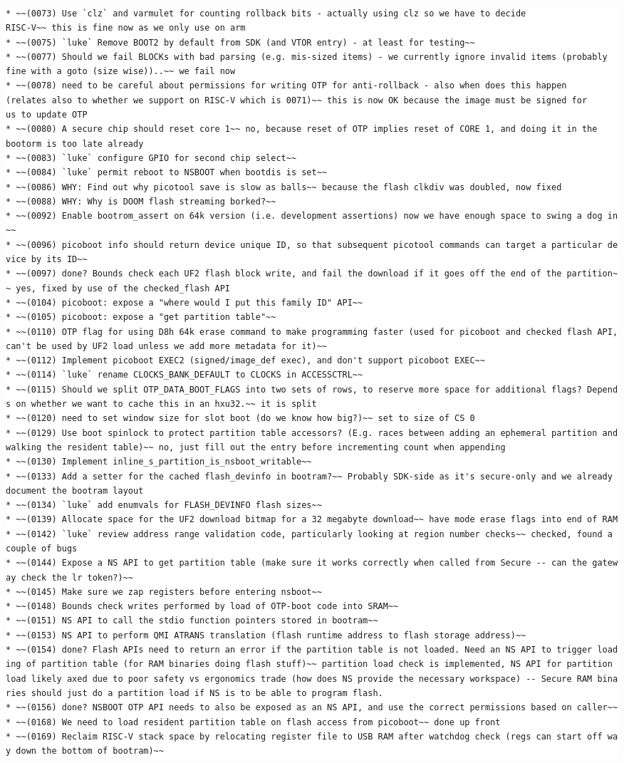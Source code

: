    ```
* ~~(0073) Use `clz` and varmulet for counting rollback bits - actually using clz so we have to decide 
  RISC-V~~ this is fine now as we only use on arm 
* ~~(0075) `luke` Remove BOOT2 by default from SDK (and VTOR entry) - at least for testing~~
* ~~(0077) Should we fail BLOCKs with bad parsing (e.g. mis-sized items) - we currently ignore invalid items (probably 
  fine with a goto (size wise))..~~ we fail now
* ~~(0078) need to be careful about permissions for writing OTP for anti-rollback - also when does this happen 
  (relates also to whether we support on RISC-V which is 0071)~~ this is now OK because the image must be signed for 
  us to update OTP
* ~~(0080) A secure chip should reset core 1~~ no, because reset of OTP implies reset of CORE 1, and doing it in the 
  bootorm is too late already 
* ~~(0083) `luke` configure GPIO for second chip select~~
* ~~(0084) `luke` permit reboot to NSBOOT when bootdis is set~~
* ~~(0086) WHY: Find out why picotool save is slow as balls~~ because the flash clkdiv was doubled, now fixed
* ~~(0088) WHY: Why is DOOM flash streaming borked?~~
* ~~(0092) Enable bootrom_assert on 64k version (i.e. development assertions) now we have enough space to swing a dog in~~
* ~~(0096) picoboot info should return device unique ID, so that subsequent picotool commands can target a particular device by its ID~~
* ~~(0097) done? Bounds check each UF2 flash block write, and fail the download if it goes off the end of the partition~~ yes, fixed by use of the checked_flash API
* ~~(0104) picoboot: expose a "where would I put this family ID" API~~
* ~~(0105) picoboot: expose a "get partition table"~~
* ~~(0110) OTP flag for using D8h 64k erase command to make programming faster (used for picoboot and checked flash API, can't be used by UF2 load unless we add more metadata for it)~~
* ~~(0112) Implement picoboot EXEC2 (signed/image_def exec), and don't support picoboot EXEC~~
* ~~(0114) `luke` rename CLOCKS_BANK_DEFAULT to CLOCKS in ACCESSCTRL~~
* ~~(0115) Should we split OTP_DATA_BOOT_FLAGS into two sets of rows, to reserve more space for additional flags? Depends on whether we want to cache this in an hxu32.~~ it is split
* ~~(0120) need to set window size for slot boot (do we know how big?)~~ set to size of CS 0
* ~~(0129) Use boot spinlock to protect partition table accessors? (E.g. races between adding an ephemeral partition and walking the resident table)~~ no, just fill out the entry before incrementing count when appending
* ~~(0130) Implement inline_s_partition_is_nsboot_writable~~
* ~~(0133) Add a setter for the cached flash_devinfo in bootram?~~ Probably SDK-side as it's secure-only and we already document the bootram layout
* ~~(0134) `luke` add enumvals for FLASH_DEVINFO flash sizes~~
* ~~(0139) Allocate space for the UF2 download bitmap for a 32 megabyte download~~ have mode erase flags into end of RAM
* ~~(0142) `luke` review address range validation code, particularly looking at region number checks~~ checked, found a couple of bugs
* ~~(0144) Expose a NS API to get partition table (make sure it works correctly when called from Secure -- can the gateway check the lr token?)~~
* ~~(0145) Make sure we zap registers before entering nsboot~~
* ~~(0148) Bounds check writes performed by load of OTP-boot code into SRAM~~
* ~~(0151) NS API to call the stdio function pointers stored in bootram~~
* ~~(0153) NS API to perform QMI ATRANS translation (flash runtime address to flash storage address)~~
* ~~(0154) done? Flash APIs need to return an error if the partition table is not loaded. Need an NS API to trigger loading of partition table (for RAM binaries doing flash stuff)~~ partition load check is implemented, NS API for partition load likely axed due to poor safety vs ergonomics trade (how does NS provide the necessary workspace) -- Secure RAM binaries should just do a partition load if NS is to be able to program flash.
* ~~(0156) done? NSBOOT OTP API needs to also be exposed as an NS API, and use the correct permissions based on caller~~
* ~~(0168) We need to load resident partition table on flash access from picoboot~~ done up front
* ~~(0169) Reclaim RISC-V stack space by relocating register file to USB RAM after watchdog check (regs can start off way down the bottom of bootram)~~
   ```